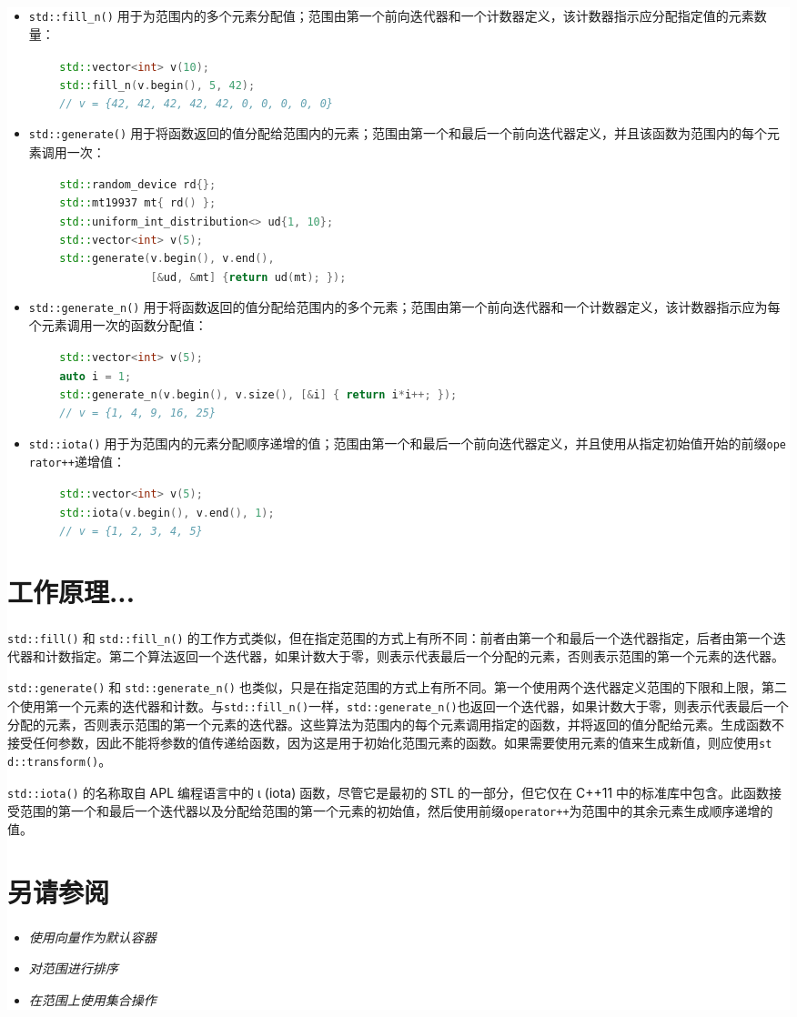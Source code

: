 +   `std::fill_n()` 用于为范围内的多个元素分配值；范围由第一个前向迭代器和一个计数器定义，该计数器指示应分配指定值的元素数量：

```cpp
        std::vector<int> v(10);
        std::fill_n(v.begin(), 5, 42);
        // v = {42, 42, 42, 42, 42, 0, 0, 0, 0, 0}
```

+   `std::generate()` 用于将函数返回的值分配给范围内的元素；范围由第一个和最后一个前向迭代器定义，并且该函数为范围内的每个元素调用一次：

```cpp
        std::random_device rd{};
        std::mt19937 mt{ rd() };
        std::uniform_int_distribution<> ud{1, 10};
        std::vector<int> v(5);
        std::generate(v.begin(), v.end(), 
                      [&ud, &mt] {return ud(mt); }); 
```

+   `std::generate_n()` 用于将函数返回的值分配给范围内的多个元素；范围由第一个前向迭代器和一个计数器定义，该计数器指示应为每个元素调用一次的函数分配值：

```cpp
        std::vector<int> v(5);
        auto i = 1;
        std::generate_n(v.begin(), v.size(), [&i] { return i*i++; });
        // v = {1, 4, 9, 16, 25}
```

+   `std::iota()` 用于为范围内的元素分配顺序递增的值；范围由第一个和最后一个前向迭代器定义，并且使用从指定初始值开始的前缀`operator++`递增值：

```cpp
        std::vector<int> v(5);
        std::iota(v.begin(), v.end(), 1);
        // v = {1, 2, 3, 4, 5}
```

# 工作原理...

`std::fill()` 和 `std::fill_n()` 的工作方式类似，但在指定范围的方式上有所不同：前者由第一个和最后一个迭代器指定，后者由第一个迭代器和计数指定。第二个算法返回一个迭代器，如果计数大于零，则表示代表最后一个分配的元素，否则表示范围的第一个元素的迭代器。

`std::generate()` 和 `std::generate_n()` 也类似，只是在指定范围的方式上有所不同。第一个使用两个迭代器定义范围的下限和上限，第二个使用第一个元素的迭代器和计数。与`std::fill_n()`一样，`std::generate_n()`也返回一个迭代器，如果计数大于零，则表示代表最后一个分配的元素，否则表示范围的第一个元素的迭代器。这些算法为范围内的每个元素调用指定的函数，并将返回的值分配给元素。生成函数不接受任何参数，因此不能将参数的值传递给函数，因为这是用于初始化范围元素的函数。如果需要使用元素的值来生成新值，则应使用`std::transform()`。

`std::iota()` 的名称取自 APL 编程语言中的 ι (iota) 函数，尽管它是最初的 STL 的一部分，但它仅在 C++11 中的标准库中包含。此函数接受范围的第一个和最后一个迭代器以及分配给范围的第一个元素的初始值，然后使用前缀`operator++`为范围中的其余元素生成顺序递增的值。

# 另请参阅

+   *使用向量作为默认容器*

+   *对范围进行排序*

+   *在范围上使用集合操作*
